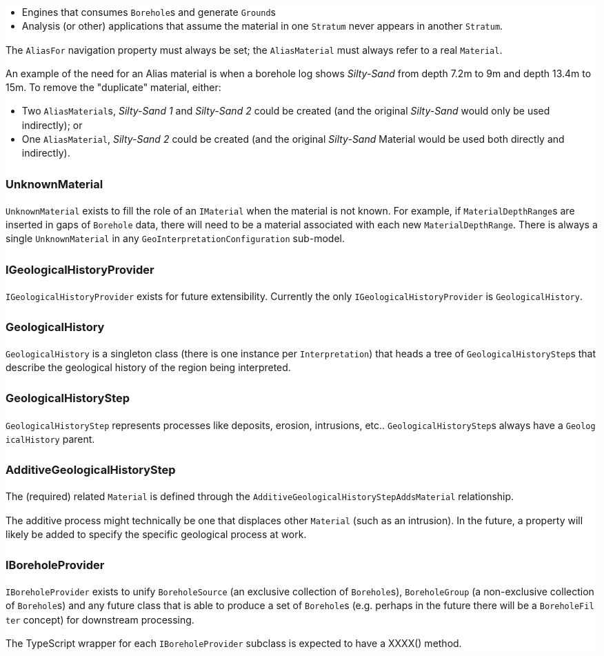 - Engines that consumes `Borehole`s and generate `Ground`s
- Analysis (or other) applications that assume the material in one `Stratum` never appears in another `Stratum`.

The `AliasFor` navigation property must always be set; the `AliasMaterial` must always refer to a real `Material`.

An example of the need for an Alias material is when a borehole log shows *Silty-Sand* from depth 7.2m to 9m and depth 13.4m to 15m. To remove the "duplicate" material, either:

- Two `AliasMaterial`s, *Silty-Sand 1* and *Silty-Sand 2* could be created (and the original *Silty-Sand* would only be used indirectly); or
- One `AliasMaterial`, *Silty-Sand 2* could be created (and the original *Silty-Sand* Material would be used both directly and indirectly).

### UnknownMaterial

`UnknownMaterial` exists to fill the role of an `IMaterial` when the material is not known.
For example, if `MaterialDepthRange`s are inserted in gaps of `Borehole` data, there will need to be a material associated with each new `MaterialDepthRange`.
There is always a single `UnknownMaterial` in any `GeoInterpretationConfiguration` sub-model.

### IGeologicalHistoryProvider

`IGeologicalHistoryProvider` exists for future extensibility. Currently the only `IGeologicalHistoryProvider` is `GeologicalHistory`.

### GeologicalHistory

`GeologicalHistory` is a singleton class (there is one instance per `Interpretation`) that heads a tree of `GeologicalHistoryStep`s 
that describe the geological history of the region being interpreted.

### GeologicalHistoryStep

`GeologicalHistoryStep` represents processes like deposits, erosion, intrusions, etc.. `GeologicalHistoryStep`s always have a `GeologicalHistory` parent.

### AdditiveGeologicalHistoryStep

The (required) related `Material` is defined through the `AdditiveGeologicalHistoryStepAddsMaterial` relationship.

The additive process might technically be one that displaces other `Material` (such as an intrusion).
In the future, a property will likely be added to specify the specific geological process at work.

### IBoreholeProvider

`IBoreholeProvider` exists to unify `BoreholeSource` (an exclusive collection of `Borehole`s), `BoreholeGroup` (a non-exclusive collection of `Borehole`s) and any future class that is able to produce a set of `Borehole`s (e.g. perhaps in the future there will be a `BoreholeFilter` concept) for downstream processing.

The TypeScript wrapper for each `IBoreholeProvider` subclass is expected to have a XXXX() method.
